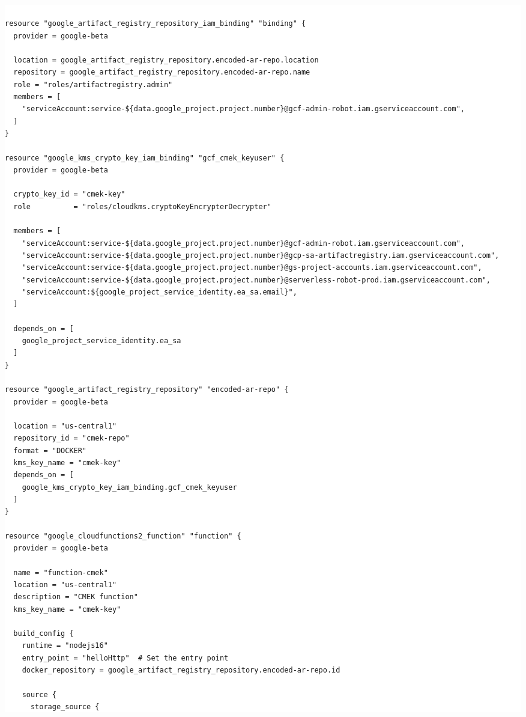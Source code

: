 ```hcl

resource "google_artifact_registry_repository_iam_binding" "binding" {
  provider = google-beta

  location = google_artifact_registry_repository.encoded-ar-repo.location
  repository = google_artifact_registry_repository.encoded-ar-repo.name
  role = "roles/artifactregistry.admin"
  members = [
    "serviceAccount:service-${data.google_project.project.number}@gcf-admin-robot.iam.gserviceaccount.com",
  ]
}

resource "google_kms_crypto_key_iam_binding" "gcf_cmek_keyuser" {
  provider = google-beta

  crypto_key_id = "cmek-key"
  role          = "roles/cloudkms.cryptoKeyEncrypterDecrypter"

  members = [
    "serviceAccount:service-${data.google_project.project.number}@gcf-admin-robot.iam.gserviceaccount.com",
    "serviceAccount:service-${data.google_project.project.number}@gcp-sa-artifactregistry.iam.gserviceaccount.com",
    "serviceAccount:service-${data.google_project.project.number}@gs-project-accounts.iam.gserviceaccount.com",
    "serviceAccount:service-${data.google_project.project.number}@serverless-robot-prod.iam.gserviceaccount.com",
    "serviceAccount:${google_project_service_identity.ea_sa.email}",
  ]

  depends_on = [
    google_project_service_identity.ea_sa
  ]
}

resource "google_artifact_registry_repository" "encoded-ar-repo" {
  provider = google-beta

  location = "us-central1"
  repository_id = "cmek-repo"
  format = "DOCKER"
  kms_key_name = "cmek-key"
  depends_on = [
    google_kms_crypto_key_iam_binding.gcf_cmek_keyuser
  ]
}

resource "google_cloudfunctions2_function" "function" {
  provider = google-beta

  name = "function-cmek"
  location = "us-central1"
  description = "CMEK function"
  kms_key_name = "cmek-key"

  build_config {
    runtime = "nodejs16"
    entry_point = "helloHttp"  # Set the entry point
    docker_repository = google_artifact_registry_repository.encoded-ar-repo.id

    source {
      storage_source {
```